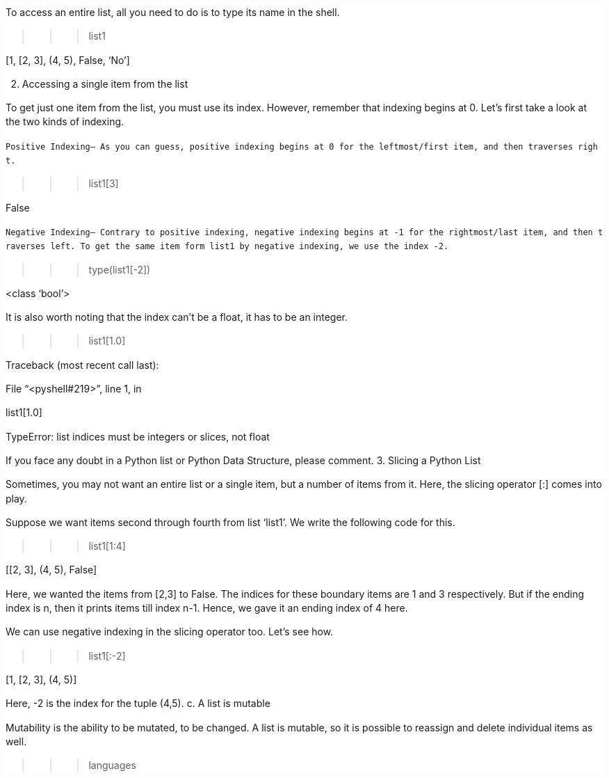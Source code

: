 To access an entire list, all you need to do is to type its name in the shell.
>>> list1

[1, [2, 3], (4, 5), False, ‘No’]

2. Accessing a single item from the list

To get just one item from the list, you must use its index. However, remember that indexing begins at 0. Let’s first take a look at the two kinds of indexing.

    Positive Indexing– As you can guess, positive indexing begins at 0 for the leftmost/first item, and then traverses right.

>>> list1[3]

False

    Negative Indexing– Contrary to positive indexing, negative indexing begins at -1 for the rightmost/last item, and then traverses left. To get the same item form list1 by negative indexing, we use the index -2.

>>> type(list1[-2])

<class ‘bool’>

It is also worth noting that the index can’t be a float, it has to be an integer.
>>> list1[1.0]

Traceback (most recent call last):

File “<pyshell#219>”, line 1, in <module>

list1[1.0]

TypeError: list indices must be integers or slices, not float

If you face any doubt in a Python list or Python Data Structure, please comment.
3. Slicing a Python List

Sometimes, you may not want an entire list or a single item, but a number of items from it. Here, the slicing operator [:] comes into play.

Suppose we want items second through fourth from list ‘list1’. We write the following code for this.
>>> list1[1:4]

[[2, 3], (4, 5), False]

Here, we wanted the items from [2,3] to False. The indices for these boundary items are 1 and 3 respectively. But if the ending index is n, then it prints items till index n-1. Hence, we gave it an ending index of 4 here.

We can use negative indexing in the slicing operator too. Let’s see how.
>>> list1[:-2]

[1, [2, 3], (4, 5)]

Here, -2 is the index for the tuple (4,5).
c. A list is mutable

Mutability is the ability to be mutated, to be changed. A list is mutable, so it is possible to reassign and delete individual items as well.
>>> languages

